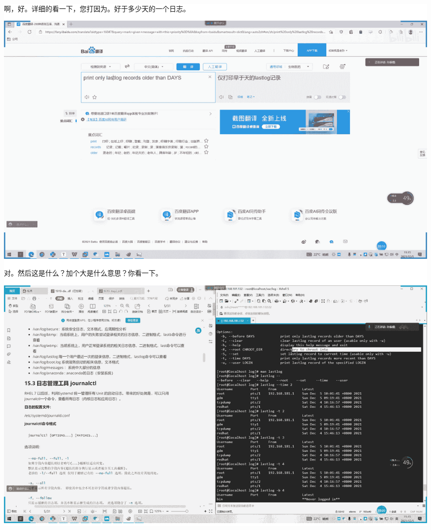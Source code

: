 啊，好。详细的看一下，您打因为。好于多少天的一个日志。

![](img/9d0a51c1e5bf2c1b22e224b662e579df_39.png)

对。然后这是什么？加个大是什么意思？你看一下。

![](img/9d0a51c1e5bf2c1b22e224b662e579df_41.png)
